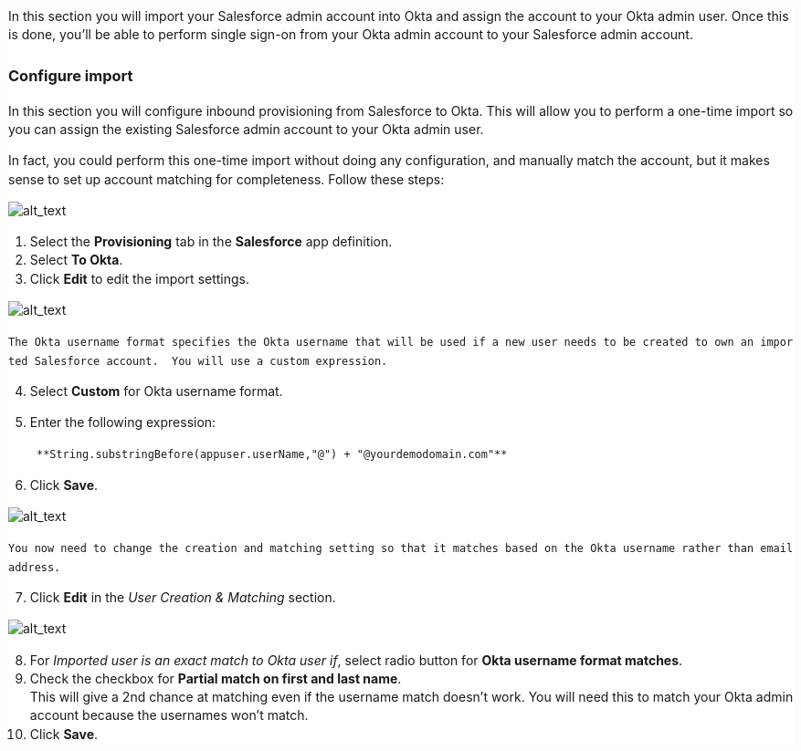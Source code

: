 In this section you will import your Salesforce admin account into Okta and assign the account to your Okta admin user.  Once this is done, you’ll be able to perform single sign-on from your Okta admin account to your Salesforce admin account.


### Configure import

In this section you will configure inbound provisioning from Salesforce to Okta.  This will allow you to perform a one-time import so you can assign the existing Salesforce admin account to your Okta admin user.

In fact, you could perform this one-time import without doing any configuration, and manually match the account, but it makes sense to set up account matching for completeness.  Follow these steps:


![alt_text](https://raw.githubusercontent.com/MarcoBlaesing/LabGuide/main/images/004/image39.png "image_tooltip")




1. Select the **Provisioning** tab in the **Salesforce** app definition.
2. Select **To Okta**.
3. Click **Edit** to edit the import settings.


![alt_text](https://raw.githubusercontent.com/MarcoBlaesing/LabGuide/main/images/004/image40.png "image_tooltip")



    The Okta username format specifies the Okta username that will be used if a new user needs to be created to own an imported Salesforce account.  You will use a custom expression.

4. Select **Custom** for Okta username format.
5. Enter the following expression:

        **String.substringBefore(appuser.userName,"@") + "@yourdemodomain.com"**

6. Click **Save**.


![alt_text](https://raw.githubusercontent.com/MarcoBlaesing/LabGuide/main/images/004/image41.png "image_tooltip")



    You now need to change the creation and matching setting so that it matches based on the Okta username rather than email address.

7. Click **Edit** in the _User Creation & Matching_ section.


![alt_text](https://raw.githubusercontent.com/MarcoBlaesing/LabGuide/main/images/004/image42.png "image_tooltip")


8. For _Imported user is an exact match to Okta user if_, select radio button for **Okta username format matches**.
9. Check the checkbox for **Partial match on first and last name**. \
This will give a 2nd chance at matching even if the username match doesn’t work.  You will need this to match your Okta admin account because the usernames won’t match.
10. Click **Save**.

